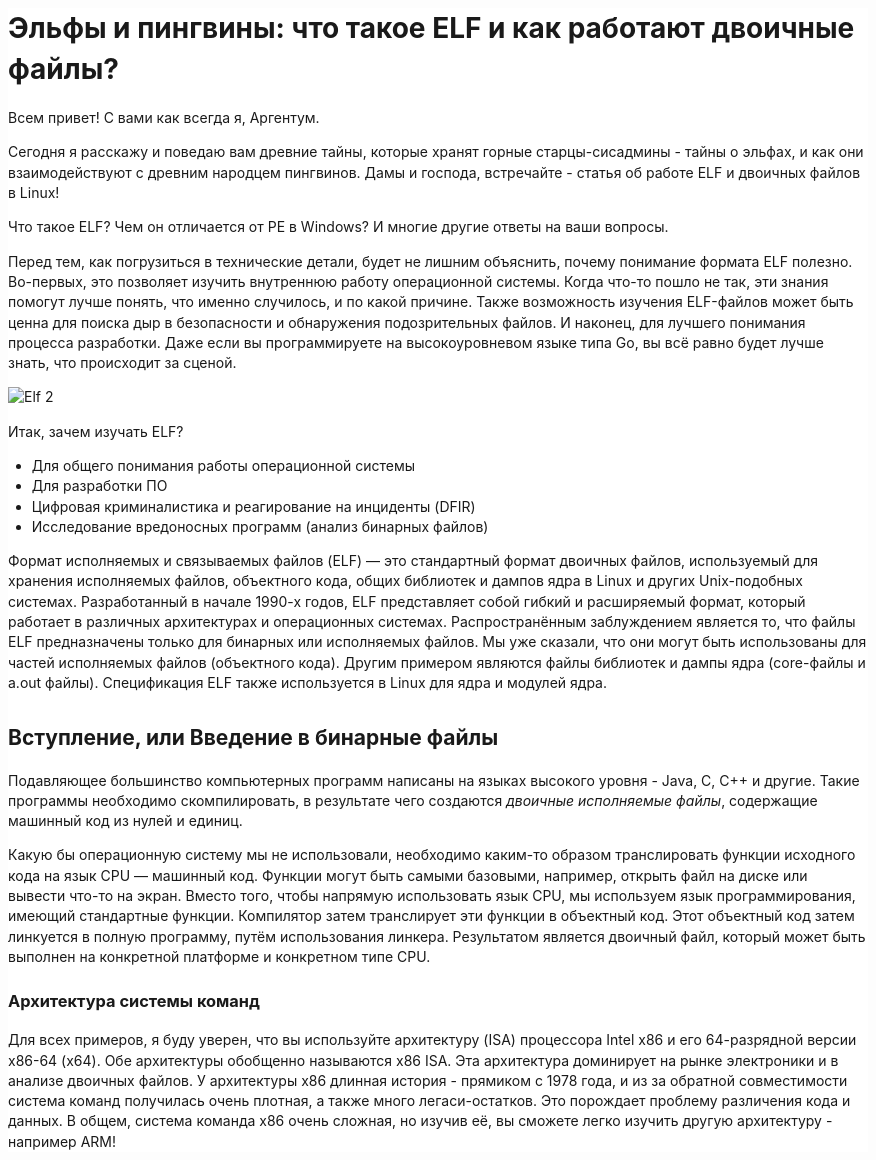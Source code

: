 # Эльфы и пингвины: что такое ELF и как работают двоичные файлы?
Всем привет! С вами как всегда я, Аргентум.

Сегодня я расскажу и поведаю вам древние тайны, которые хранят горные старцы-сисадмины - тайны о эльфах, и как они взаимодействуют с древним народцем пингвинов. Дамы и господа, встречайте - статья об работе ELF и двоичных файлов в Linux!

Что такое ELF? Чем он отличается от PE в Windows? И многие другие ответы на ваши вопросы.

Перед тем, как погрузиться в технические детали, будет не лишним объяснить, почему понимание формата ELF полезно. Во-первых, это позволяет изучить внутреннюю работу операционной системы. Когда что-то пошло не так, эти знания помогут лучше понять, что именно случилось, и по какой причине. Также возможность изучения ELF-файлов может быть ценна для поиска дыр в безопасности и обнаружения подозрительных файлов. И наконец, для лучшего понимания процесса разработки. Даже если вы программируете на высокоуровневом языке типа Go, вы всё равно будет лучше знать, что происходит за сценой.

![Elf 2](https://habrastorage.org/webt/bl/sl/fu/blslfuwzoxen-jzmr6nb8irlkh0.png)

Итак, зачем изучать ELF?

 + Для общего понимания работы операционной системы
 + Для разработки ПО
 + Цифровая криминалистика и реагирование на инциденты (DFIR)
 + Исследование вредоносных программ (анализ бинарных файлов)

Формат исполняемых и связываемых файлов (ELF) — это стандартный формат двоичных файлов, используемый для хранения исполняемых файлов, объектного кода, общих библиотек и дампов ядра в Linux и других Unix-подобных системах. Разработанный в начале 1990-х годов, ELF представляет собой гибкий и расширяемый формат, который работает в различных архитектурах и операционных системах. Распространённым заблуждением является то, что файлы ELF предназначены только для бинарных или исполняемых файлов. Мы уже сказали, что они могут быть использованы для частей исполняемых файлов (объектного кода). Другим примером являются файлы библиотек и дампы ядра (core-файлы и a.out файлы). Спецификация ELF также используется в Linux для ядра и модулей ядра.

## Вступление, или Введение в бинарные файлы
Подавляющее большинство компьютерных программ написаны на языках высокого уровня - Java, C, C++ и другие. Такие программы необходимо скомпилировать, в результате чего создаются *двоичные исполняемые файлы*, содержащие машинный код из нулей и единиц.

Какую бы операционную систему мы не использовали, необходимо каким-то образом транслировать функции исходного кода на язык CPU — машинный код. Функции могут быть самыми базовыми, например, открыть файл на диске или вывести что-то на экран. Вместо того, чтобы напрямую использовать язык CPU, мы используем язык программирования, имеющий стандартные функции. Компилятор затем транслирует эти функции в объектный код. Этот объектный код затем линкуется в полную программу, путём использования линкера. Результатом является двоичный файл, который может быть выполнен на конкретной платформе и конкретном типе CPU.

### Архитектура системы команд
Для всех примеров, я буду уверен, что вы используйте архитектуру (ISA) процессора Intel x86 и его 64-разрядной версии x86-64 (x64). Обе архитектуры обобщенно называются x86 ISA. Эта архитектура доминирует на рынке электроники и в анализе двоичных файлов. У архитектуры x86 длинная история - прямиком с 1978 года, и из за обратной совместимости система команд получилась очень плотная, а также много легаси-остатков. Это порождает проблему различения кода и данных. В общем, система команда x86 очень сложная, но изучив её, вы сможете легко изучить другую архитектуру - например ARM!
